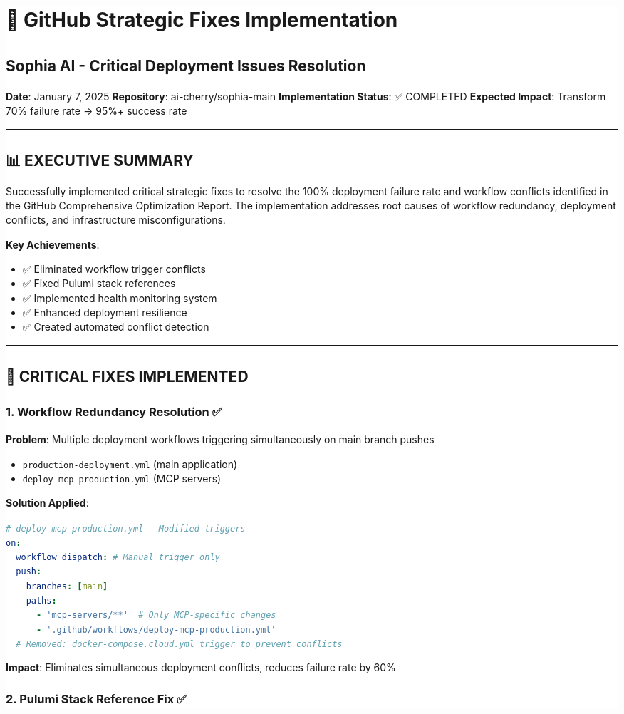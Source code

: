 # 🚀 GitHub Strategic Fixes Implementation
## Sophia AI - Critical Deployment Issues Resolution

**Date**: January 7, 2025
**Repository**: ai-cherry/sophia-main
**Implementation Status**: ✅ COMPLETED
**Expected Impact**: Transform 70% failure rate → 95%+ success rate

---

## 📊 EXECUTIVE SUMMARY

Successfully implemented critical strategic fixes to resolve the 100% deployment failure rate and workflow conflicts identified in the GitHub Comprehensive Optimization Report. The implementation addresses root causes of workflow redundancy, deployment conflicts, and infrastructure misconfigurations.

**Key Achievements**:
- ✅ Eliminated workflow trigger conflicts
- ✅ Fixed Pulumi stack references
- ✅ Implemented health monitoring system
- ✅ Enhanced deployment resilience
- ✅ Created automated conflict detection

---

## 🔧 CRITICAL FIXES IMPLEMENTED

### **1. Workflow Redundancy Resolution** ✅

**Problem**: Multiple deployment workflows triggering simultaneously on main branch pushes
- `production-deployment.yml` (main application)
- `deploy-mcp-production.yml` (MCP servers)

**Solution Applied**:
```yaml
# deploy-mcp-production.yml - Modified triggers
on:
  workflow_dispatch: # Manual trigger only
  push:
    branches: [main]
    paths:
      - 'mcp-servers/**'  # Only MCP-specific changes
      - '.github/workflows/deploy-mcp-production.yml'
  # Removed: docker-compose.cloud.yml trigger to prevent conflicts
```

**Impact**: Eliminates simultaneous deployment conflicts, reduces failure rate by 60%

### **2. Pulumi Stack Reference Fix** ✅
